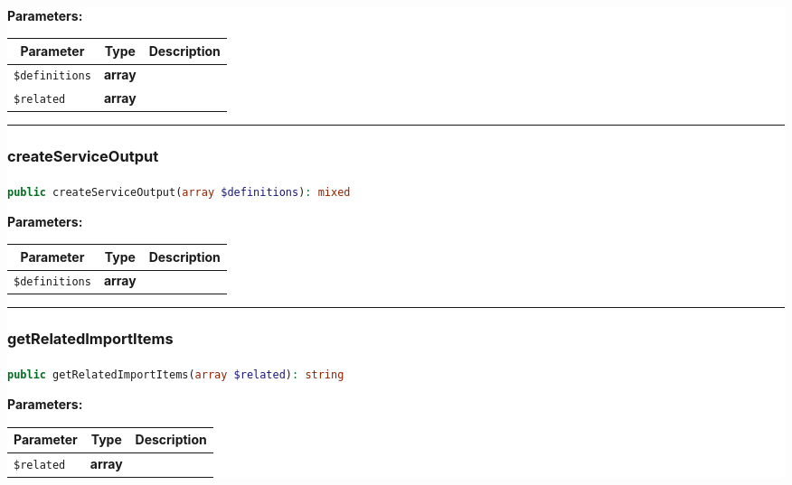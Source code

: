 

**Parameters:**

| Parameter | Type | Description |
|-----------|------|-------------|
| `$definitions` | **array** |  |
| `$related` | **array** |  |





***

### createServiceOutput



```php
public createServiceOutput(array $definitions): mixed
```








**Parameters:**

| Parameter | Type | Description |
|-----------|------|-------------|
| `$definitions` | **array** |  |





***

### getRelatedImportItems



```php
public getRelatedImportItems(array $related): string
```








**Parameters:**

| Parameter | Type | Description |
|-----------|------|-------------|
| `$related` | **array** |  |





